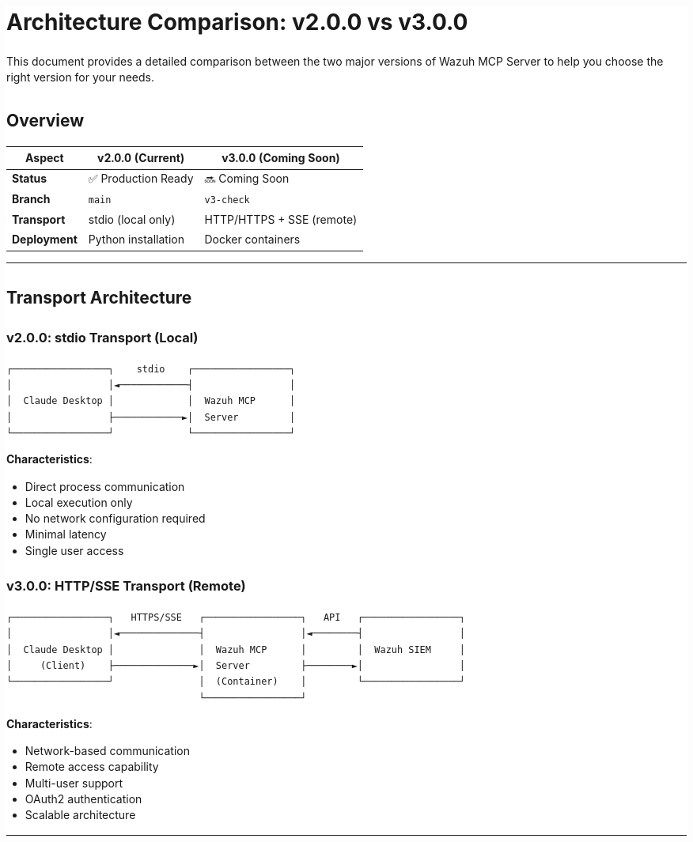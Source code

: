 # Architecture Comparison: v2.0.0 vs v3.0.0

This document provides a detailed comparison between the two major versions of Wazuh MCP Server to help you choose the right version for your needs.

## Overview

| Aspect | v2.0.0 (Current) | v3.0.0 (Coming Soon) |
|--------|------------------|----------------------|
| **Status** | ✅ Production Ready | 🔜 Coming Soon |
| **Branch** | `main` | `v3-check` |
| **Transport** | stdio (local only) | HTTP/HTTPS + SSE (remote) |
| **Deployment** | Python installation | Docker containers |

---

## Transport Architecture

### v2.0.0: stdio Transport (Local)
```
┌─────────────────┐    stdio    ┌─────────────────┐
│                 │◄────────────┤                 │
│  Claude Desktop │             │  Wazuh MCP      │
│                 ├────────────►│  Server         │
└─────────────────┘             └─────────────────┘
```

**Characteristics**:
- Direct process communication
- Local execution only
- No network configuration required
- Minimal latency
- Single user access

### v3.0.0: HTTP/SSE Transport (Remote)
```
┌─────────────────┐   HTTPS/SSE   ┌─────────────────┐   API   ┌─────────────────┐
│                 │◄──────────────┤                 │◄────────┤                 │
│  Claude Desktop │               │  Wazuh MCP      │         │  Wazuh SIEM     │
│     (Client)    ├──────────────►│  Server         ├────────►│                 │
└─────────────────┘               │  (Container)    │         └─────────────────┘
                                  └─────────────────┘
```

**Characteristics**:
- Network-based communication
- Remote access capability
- Multi-user support
- OAuth2 authentication
- Scalable architecture

---